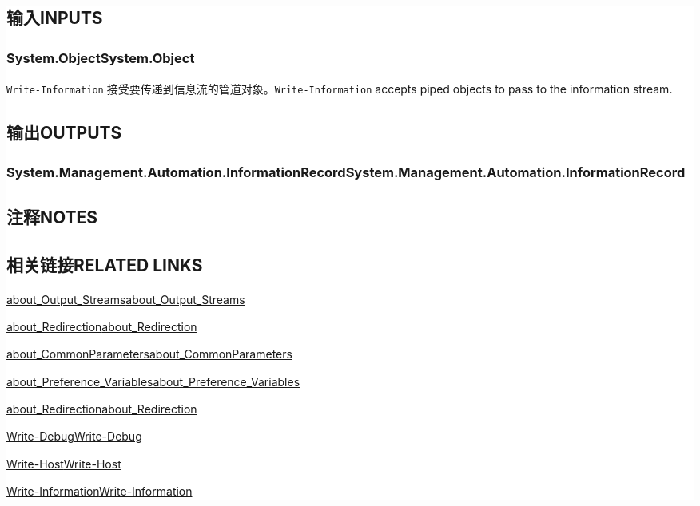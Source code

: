 ## <span data-ttu-id="6830d-147">输入</span><span class="sxs-lookup"><span data-stu-id="6830d-147">INPUTS</span></span>

### <span data-ttu-id="6830d-148">System.Object</span><span class="sxs-lookup"><span data-stu-id="6830d-148">System.Object</span></span>

<span data-ttu-id="6830d-149">`Write-Information` 接受要传递到信息流的管道对象。</span><span class="sxs-lookup"><span data-stu-id="6830d-149">`Write-Information` accepts piped objects to pass to the information stream.</span></span>

## <span data-ttu-id="6830d-150">输出</span><span class="sxs-lookup"><span data-stu-id="6830d-150">OUTPUTS</span></span>

### <span data-ttu-id="6830d-151">System.Management.Automation.InformationRecord</span><span class="sxs-lookup"><span data-stu-id="6830d-151">System.Management.Automation.InformationRecord</span></span>

## <span data-ttu-id="6830d-152">注释</span><span class="sxs-lookup"><span data-stu-id="6830d-152">NOTES</span></span>

## <span data-ttu-id="6830d-153">相关链接</span><span class="sxs-lookup"><span data-stu-id="6830d-153">RELATED LINKS</span></span>

[<span data-ttu-id="6830d-154">about_Output_Streams</span><span class="sxs-lookup"><span data-stu-id="6830d-154">about_Output_Streams</span></span>](../Microsoft.PowerShell.Core/About/about_Output_Streams.md)

[<span data-ttu-id="6830d-155">about_Redirection</span><span class="sxs-lookup"><span data-stu-id="6830d-155">about_Redirection</span></span>](../Microsoft.PowerShell.Core/About/about_Redirection.md)

[<span data-ttu-id="6830d-156">about_CommonParameters</span><span class="sxs-lookup"><span data-stu-id="6830d-156">about_CommonParameters</span></span>](../Microsoft.PowerShell.Core/About/about_CommonParameters.md)

[<span data-ttu-id="6830d-157">about_Preference_Variables</span><span class="sxs-lookup"><span data-stu-id="6830d-157">about_Preference_Variables</span></span>](../Microsoft.PowerShell.Core/About/about_Preference_Variables.md)

[<span data-ttu-id="6830d-158">about_Redirection</span><span class="sxs-lookup"><span data-stu-id="6830d-158">about_Redirection</span></span>](../Microsoft.PowerShell.Core/About/about_Redirection.md)

[<span data-ttu-id="6830d-159">Write-Debug</span><span class="sxs-lookup"><span data-stu-id="6830d-159">Write-Debug</span></span>](Write-Debug.md)

[<span data-ttu-id="6830d-160">Write-Host</span><span class="sxs-lookup"><span data-stu-id="6830d-160">Write-Host</span></span>](Write-Host.md)

[<span data-ttu-id="6830d-161">Write-Information</span><span class="sxs-lookup"><span data-stu-id="6830d-161">Write-Information</span></span>](Write-Information.md)
